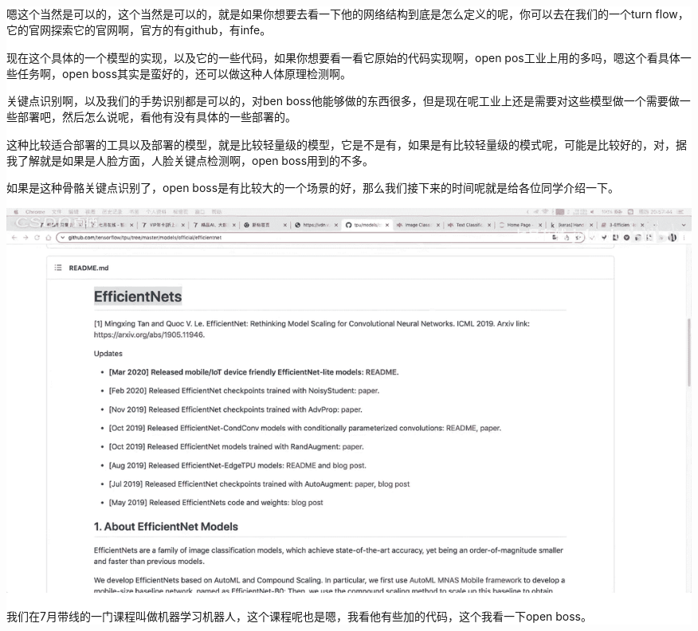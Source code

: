 嗯这个当然是可以的，这个当然是可以的，就是如果你想要去看一下他的网络结构到底是怎么定义的呢，你可以去在我们的一个turn flow，它的官网探索它的官网啊，官方的有github，有infe。

现在这个具体的一个模型的实现，以及它的一些代码，如果你想要看一看它原始的代码实现啊，open pos工业上用的多吗，嗯这个看具体一些任务啊，open boss其实是蛮好的，还可以做这种人体原理检测啊。

关键点识别啊，以及我们的手势识别都是可以的，对ben boss他能够做的东西很多，但是现在呢工业上还是需要对这些模型做一个需要做一些部署吧，然后怎么说呢，看他有没有具体的一些部署的。

这种比较适合部署的工具以及部署的模型，就是比较轻量级的模型，它是不是有，如果是有比较轻量级的模式呢，可能是比较好的，对，据我了解就是如果是人脸方面，人脸关键点检测啊，open boss用到的不多。

如果是这种骨骼关键点识别了，open boss是有比较大的一个场景的好，那么我们接下来的时间呢就是给各位同学介绍一下。



![](img/fa1689b7c52f7bde49c00168de5e4814_21.png)

我们在7月带线的一门课程叫做机器学习机器人，这个课程呢也是嗯，我看他有些加的代码，这个我看一下open boss。


